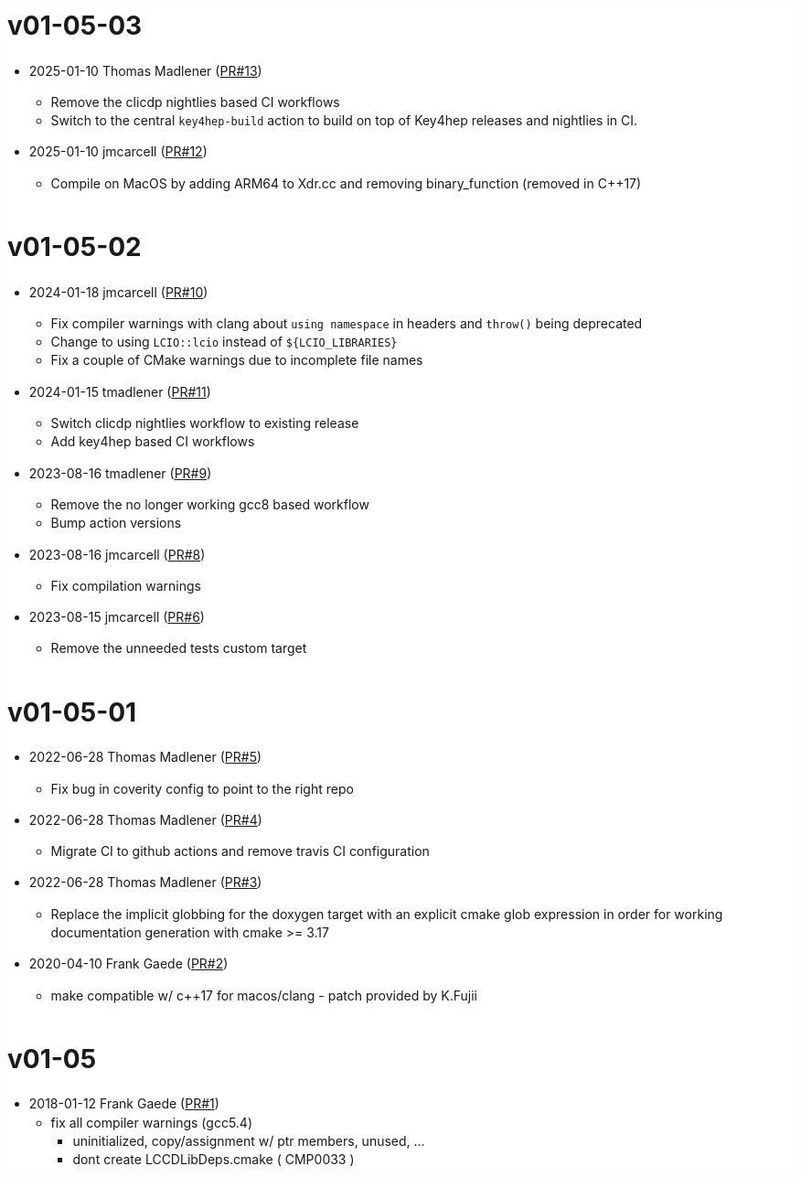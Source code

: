 # v01-05-03

* 2025-01-10 Thomas Madlener ([PR#13](https://github.com/iLCSoft/LCCD/pull/13))
  - Remove the clicdp nightlies based CI workflows
  - Switch to the central `key4hep-build` action to build on top of Key4hep releases and nightlies in CI.

* 2025-01-10 jmcarcell ([PR#12](https://github.com/iLCSoft/LCCD/pull/12))
  - Compile on MacOS by adding ARM64 to Xdr.cc and removing binary_function (removed in C++17)

# v01-05-02

* 2024-01-18 jmcarcell ([PR#10](https://github.com/iLCSoft/LCCD/pull/10))
  - Fix compiler warnings with clang about `using namespace` in headers and `throw()` being deprecated
  - Change to using `LCIO::lcio` instead of `${LCIO_LIBRARIES}`
  - Fix a couple of CMake warnings due to incomplete file names

* 2024-01-15 tmadlener ([PR#11](https://github.com/iLCSoft/LCCD/pull/11))
  - Switch clicdp nightlies workflow to existing release
  - Add key4hep based CI workflows

* 2023-08-16 tmadlener ([PR#9](https://github.com/iLCSoft/LCCD/pull/9))
  - Remove the no longer working gcc8 based workflow
  - Bump action versions

* 2023-08-16 jmcarcell ([PR#8](https://github.com/iLCSoft/LCCD/pull/8))
  - Fix compilation warnings

* 2023-08-15 jmcarcell ([PR#6](https://github.com/iLCSoft/LCCD/pull/6))
  - Remove the unneeded tests custom target

# v01-05-01

* 2022-06-28 Thomas Madlener ([PR#5](https://github.com/iLCSoft/LCCD/pull/5))
  - Fix bug in coverity config to point to the right repo

* 2022-06-28 Thomas Madlener ([PR#4](https://github.com/iLCSoft/LCCD/pull/4))
  - Migrate CI to github actions and remove travis CI configuration

* 2022-06-28 Thomas Madlener ([PR#3](https://github.com/iLCSoft/LCCD/pull/3))
  - Replace the implicit globbing for the doxygen target with an explicit cmake glob expression in order for working documentation generation with cmake >= 3.17

* 2020-04-10 Frank Gaede ([PR#2](https://github.com/iLCSoft/LCCD/pull/2))
  - make compatible w/ c++17 for macos/clang
        - patch provided by K.Fujii

# v01-05

* 2018-01-12 Frank Gaede ([PR#1](https://github.com/iLCSoft/lccd/pull/1))
  - fix all compiler warnings (gcc5.4)
      - uninitialized, copy/assignment w/ ptr members, unused, ...
      - dont create LCCDLibDeps.cmake ( CMP0033 )
